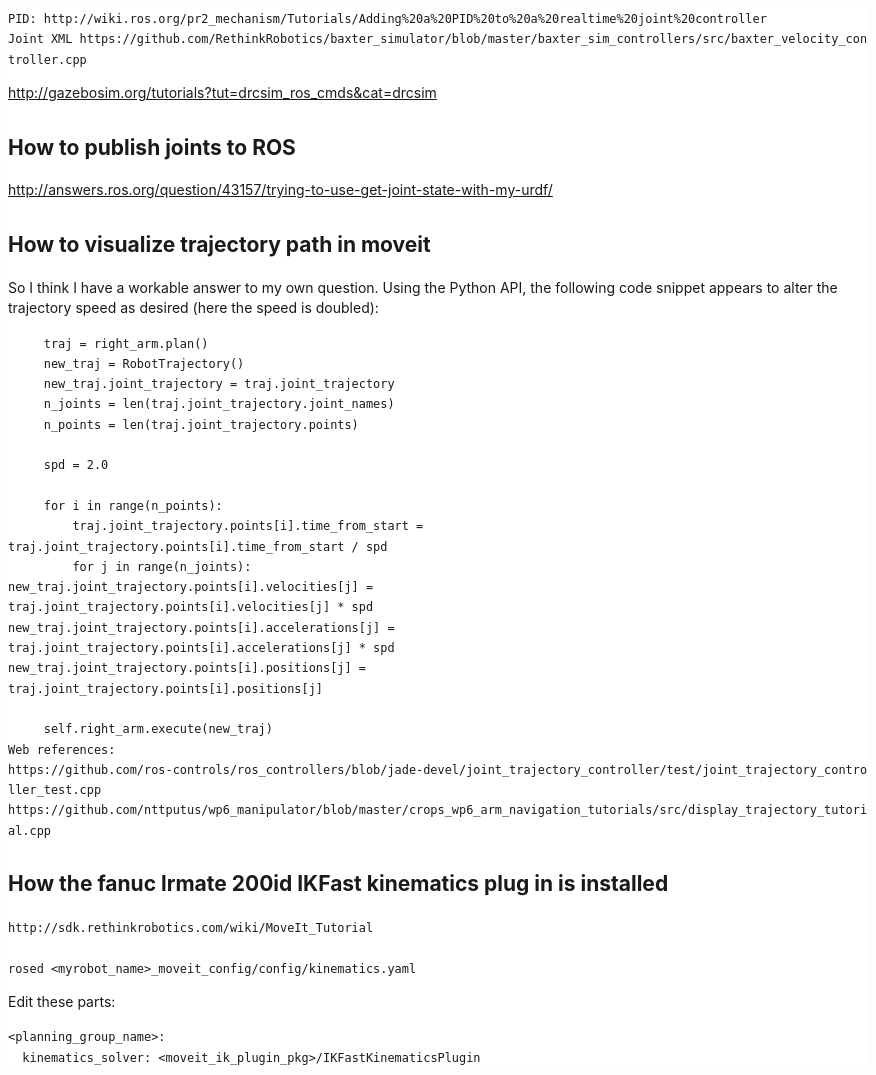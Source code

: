     PID: http://wiki.ros.org/pr2_mechanism/Tutorials/Adding%20a%20PID%20to%20a%20realtime%20joint%20controller
    Joint XML https://github.com/RethinkRobotics/baxter_simulator/blob/master/baxter_sim_controllers/src/baxter_velocity_controller.cpp

http://gazebosim.org/tutorials?tut=drcsim_ros_cmds&cat=drcsim 


How to publish joints to ROS
----------------------------
http://answers.ros.org/question/43157/trying-to-use-get-joint-state-with-my-urdf/



How to visualize trajectory path in moveit
----------------------------------------------------
So I think I have a workable answer to my own question.  Using the
Python API, the following code snippet appears to alter the trajectory
speed as desired (here the speed is doubled):

         traj = right_arm.plan()
         new_traj = RobotTrajectory()
         new_traj.joint_trajectory = traj.joint_trajectory
         n_joints = len(traj.joint_trajectory.joint_names)
         n_points = len(traj.joint_trajectory.points)

         spd = 2.0

         for i in range(n_points):
             traj.joint_trajectory.points[i].time_from_start =
    traj.joint_trajectory.points[i].time_from_start / spd
             for j in range(n_joints):
    new_traj.joint_trajectory.points[i].velocities[j] =
    traj.joint_trajectory.points[i].velocities[j] * spd
    new_traj.joint_trajectory.points[i].accelerations[j] =
    traj.joint_trajectory.points[i].accelerations[j] * spd
    new_traj.joint_trajectory.points[i].positions[j] =
    traj.joint_trajectory.points[i].positions[j]

         self.right_arm.execute(new_traj) 
    Web references:
    https://github.com/ros-controls/ros_controllers/blob/jade-devel/joint_trajectory_controller/test/joint_trajectory_controller_test.cpp
    https://github.com/nttputus/wp6_manipulator/blob/master/crops_wp6_arm_navigation_tutorials/src/display_trajectory_tutorial.cpp


How the fanuc lrmate 200id IKFast kinematics plug in is installed
------------------------------------------
    http://sdk.rethinkrobotics.com/wiki/MoveIt_Tutorial

    rosed <myrobot_name>_moveit_config/config/kinematics.yaml

Edit these parts:

    <planning_group_name>:
      kinematics_solver: <moveit_ik_plugin_pkg>/IKFastKinematicsPlugin
